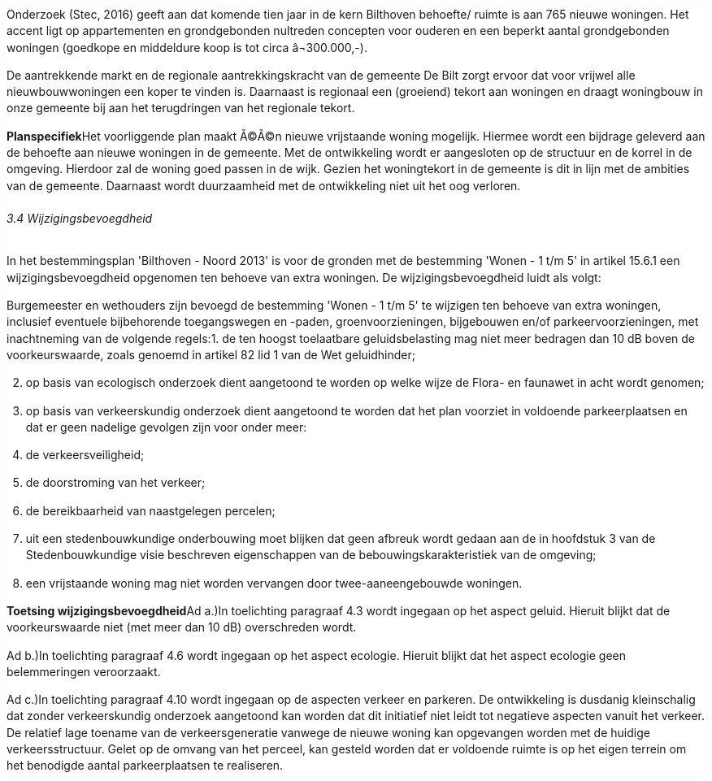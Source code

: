 Onderzoek (Stec, 2016\) geeft aan dat komende tien jaar in de kern Bilthoven behoefte/ ruimte is aan 765 nieuwe woningen. Het accent ligt op appartementen en grondgebonden nultreden concepten voor ouderen en een beperkt aantal grondgebonden woningen (goedkope en middeldure koop is tot circa â¬300\.000,\-).

De aantrekkende markt en de regionale aantrekkingskracht van de gemeente De Bilt zorgt ervoor dat voor vrijwel alle nieuwbouwwoningen een koper te vinden is. Daarnaast is regionaal een (groeiend) tekort aan woningen en draagt woningbouw in onze gemeente bij aan het terugdringen van het regionale tekort.

**Planspecifiek**Het voorliggende plan maakt Ã©Ã©n nieuwe vrijstaande woning mogelijk. Hiermee wordt een bijdrage geleverd aan de behoefte aan nieuwe woningen in de gemeente. Met de ontwikkeling wordt er aangesloten op de structuur en de korrel in de omgeving. Hierdoor zal de woning goed passen in de wijk. Gezien het woningtekort in de gemeente is dit in lijn met de ambities van de gemeente. Daarnaast wordt duurzaamheid met de ontwikkeling niet uit het oog verloren.

###### 3\.4 Wijzigingsbevoegdheid

In het bestemmingsplan 'Bilthoven \- Noord 2013' is voor de gronden met de bestemming 'Wonen \- 1 t/m 5' in artikel 15\.6\.1 een wijzigingsbevoegdheid opgenomen ten behoeve van extra woningen. De wijzigingsbevoegdheid luidt als volgt:

Burgemeester en wethouders zijn bevoegd de bestemming 'Wonen \- 1 t/m 5' te wijzigen ten behoeve van extra woningen, inclusief eventuele bijbehorende toegangswegen en \-paden, groenvoorzieningen, bijgebouwen en/of parkeervoorzieningen, met inachtneming van de volgende regels:1. de ten hoogst toelaatbare geluidsbelasting mag niet meer bedragen dan 10 dB boven de voorkeurswaarde, zoals genoemd in artikel 82 lid 1 van de Wet geluidhinder;

2. op basis van ecologisch onderzoek dient aangetoond te worden op welke wijze de Flora\- en faunawet in acht wordt genomen;

3. op basis van verkeerskundig onderzoek dient aangetoond te worden dat het plan voorziet in voldoende parkeerplaatsen en dat er geen nadelige gevolgen zijn voor onder meer:

1. de verkeersveiligheid;

2. de doorstroming van het verkeer;

3. de bereikbaarheid van naastgelegen percelen;

4. uit een stedenbouwkundige onderbouwing moet blijken dat geen afbreuk wordt gedaan aan de in hoofdstuk 3 van de Stedenbouwkundige visie beschreven eigenschappen van de bebouwingskarakteristiek van de omgeving;

5. een vrijstaande woning mag niet worden vervangen door twee\-aaneengebouwde woningen.

**Toetsing wijzigingsbevoegdheid**Ad a.)In toelichting paragraaf 4\.3 wordt ingegaan op het aspect geluid. Hieruit blijkt dat de voorkeurswaarde niet (met meer dan 10 dB) overschreden wordt.

Ad b.)In toelichting paragraaf 4\.6 wordt ingegaan op het aspect ecologie. Hieruit blijkt dat het aspect ecologie geen belemmeringen veroorzaakt.

Ad c.)In toelichting paragraaf 4\.10 wordt ingegaan op de aspecten verkeer en parkeren. De ontwikkeling is dusdanig kleinschalig dat zonder verkeerskundig onderzoek aangetoond kan worden dat dit initiatief niet leidt tot negatieve aspecten vanuit het verkeer. De relatief lage toename van de verkeersgeneratie vanwege de nieuwe woning kan opgevangen worden met de huidige verkeersstructuur. Gelet op de omvang van het perceel, kan gesteld worden dat er voldoende ruimte is op het eigen terrein om het benodigde aantal parkeerplaatsen te realiseren.
